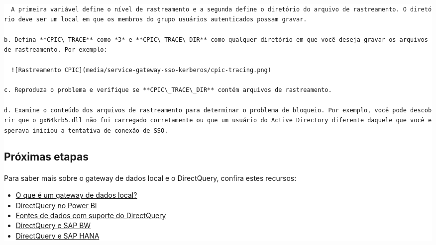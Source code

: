       A primeira variável define o nível de rastreamento e a segunda define o diretório do arquivo de rastreamento. O diretório deve ser um local em que os membros do grupo usuários autenticados possam gravar. 
 
    b. Defina **CPIC\_TRACE** como *3* e **CPIC\_TRACE\_DIR** como qualquer diretório em que você deseja gravar os arquivos de rastreamento. Por exemplo:

      ![Rastreamento CPIC](media/service-gateway-sso-kerberos/cpic-tracing.png)

    c. Reproduza o problema e verifique se **CPIC\_TRACE\_DIR** contém arquivos de rastreamento. 
    
    d. Examine o conteúdo dos arquivos de rastreamento para determinar o problema de bloqueio. Por exemplo, você pode descobrir que o gx64krb5.dll não foi carregado corretamente ou que um usuário do Active Directory diferente daquele que você esperava iniciou a tentativa de conexão de SSO.

## <a name="next-steps"></a>Próximas etapas

Para saber mais sobre o gateway de dados local e o DirectQuery, confira estes recursos:

* [O que é um gateway de dados local?](/data-integration/gateway/service-gateway-onprem)
* [DirectQuery no Power BI](desktop-directquery-about.md)
* [Fontes de dados com suporte do DirectQuery](desktop-directquery-data-sources.md)
* [DirectQuery e SAP BW](desktop-directquery-sap-bw.md)
* [DirectQuery e SAP HANA](desktop-directquery-sap-hana.md)
